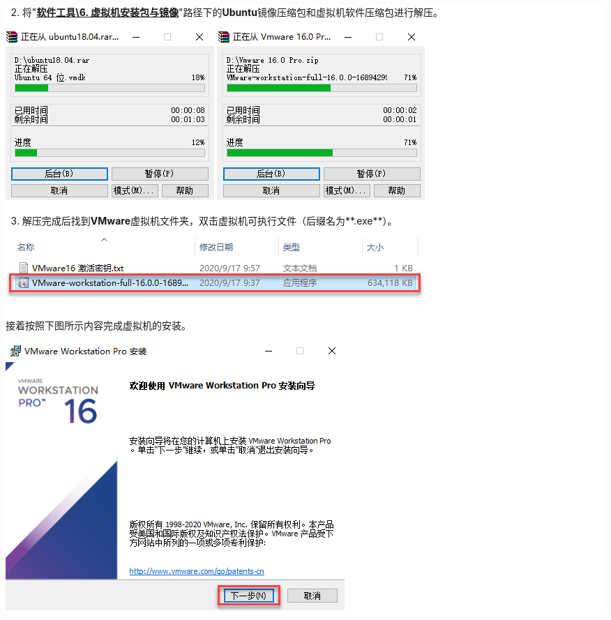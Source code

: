 2. 将"**[软件工具\6. 虚拟机安装包与镜像]()**"路径下的**Ubuntu**镜像压缩包和虚拟机软件压缩包进行解压。

<p >
    <img class="common_img" src="../_static/media/10.motion_planning_simulation/3.1/image2.png"  />
    <img class="common_img" src="../_static/media/10.motion_planning_simulation/3.1/image3.png"  />
</p>

3. 解压完成后找到**VMware**虚拟机文件夹，双击虚拟机可执行文件（后缀名为**.exe**）。

<img class="common_img" src="../_static/media/10.motion_planning_simulation/3.1/image4.png"  />

接着按照下图所示内容完成虚拟机的安装。

<img class="common_img" src="../_static/media/10.motion_planning_simulation/3.1/image5.png"  />
